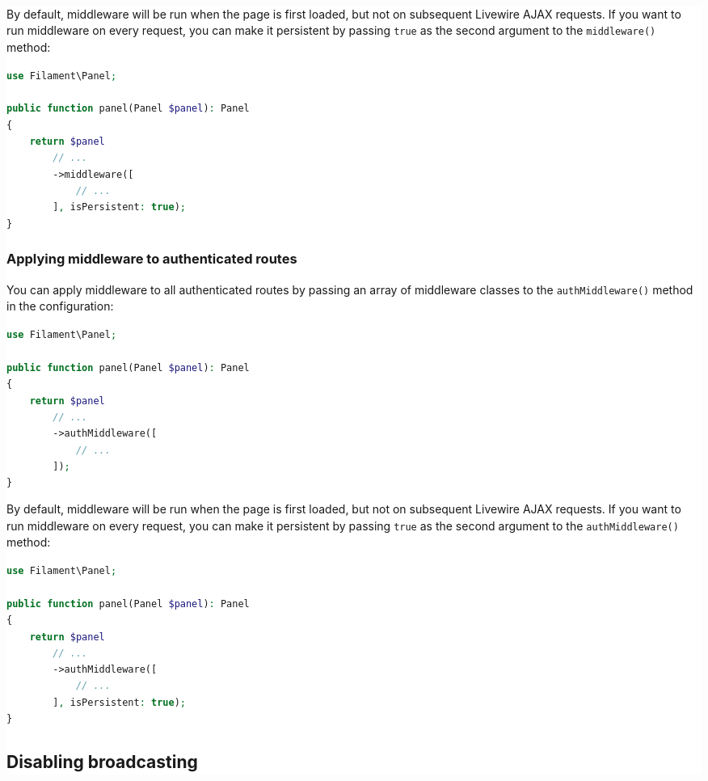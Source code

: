 By default, middleware will be run when the page is first loaded, but not on subsequent Livewire AJAX requests. If you want to run middleware on every request, you can make it persistent by passing `true` as the second argument to the `middleware()` method:

```php
use Filament\Panel;

public function panel(Panel $panel): Panel
{
    return $panel
        // ...
        ->middleware([
            // ...
        ], isPersistent: true);
}
```

### Applying middleware to authenticated routes

You can apply middleware to all authenticated routes by passing an array of middleware classes to the `authMiddleware()` method in the configuration:

```php
use Filament\Panel;

public function panel(Panel $panel): Panel
{
    return $panel
        // ...
        ->authMiddleware([
            // ...
        ]);
}
```

By default, middleware will be run when the page is first loaded, but not on subsequent Livewire AJAX requests. If you want to run middleware on every request, you can make it persistent by passing `true` as the second argument to the `authMiddleware()` method:

```php
use Filament\Panel;

public function panel(Panel $panel): Panel
{
    return $panel
        // ...
        ->authMiddleware([
            // ...
        ], isPersistent: true);
}
```

## Disabling broadcasting
